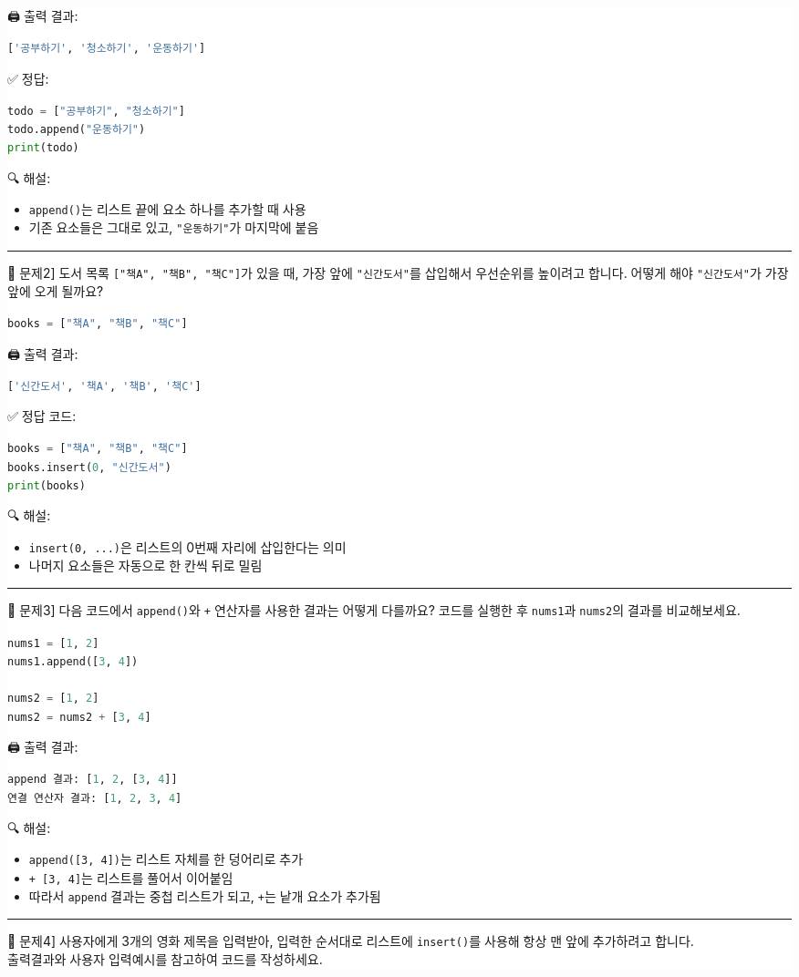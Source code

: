 🖨️ 출력 결과:
```python
['공부하기', '청소하기', '운동하기']
```

✅ 정답:
```python
todo = ["공부하기", "청소하기"]
todo.append("운동하기")
print(todo)
```

🔍 해설:
-  `append()`는 리스트 끝에 요소 하나를 추가할 때 사용
- 기존 요소들은 그대로 있고, `"운동하기"`가 마지막에 붙음
---
📝 문제2] 도서 목록 `["책A", "책B", "책C"]`가 있을 때,  가장 앞에 `"신간도서"`를 삽입해서 우선순위를 높이려고 합니다.  어떻게 해야 `"신간도서"`가 가장 앞에 오게 될까요?
```python
books = ["책A", "책B", "책C"]
```

🖨️ 출력 결과:
```python
['신간도서', '책A', '책B', '책C']
```

✅ 정답 코드:
```python
books = ["책A", "책B", "책C"]
books.insert(0, "신간도서")
print(books)
```

🔍 해설:
- `insert(0, ...)`은 리스트의 0번째 자리에 삽입한다는 의미
- 나머지 요소들은 자동으로 한 칸씩 뒤로 밀림
---
📝 문제3] 다음 코드에서 `append()`와 `+` 연산자를 사용한 결과는 어떻게 다를까요?  코드를 실행한 후 `nums1`과 `nums2`의 결과를 비교해보세요.
```python
nums1 = [1, 2]
nums1.append([3, 4])

nums2 = [1, 2]
nums2 = nums2 + [3, 4]
```

🖨️ 출력 결과:
```python
append 결과: [1, 2, [3, 4]]
연결 연산자 결과: [1, 2, 3, 4]
```

🔍 해설:
- `append([3, 4])`는 리스트 자체를 한 덩어리로 추가
- `+ [3, 4]`는 리스트를 풀어서 이어붙임
- 따라서 `append` 결과는 중첩 리스트가 되고, `+`는 낱개 요소가 추가됨
---
📝 문제4] 사용자에게 3개의 영화 제목을 입력받아, 입력한 순서대로 리스트에 `insert()`를 사용해 항상 맨 앞에 추가하려고 합니다.  
출력결과와 사용자 입력예시를 참고하여 코드를 작성하세요.
